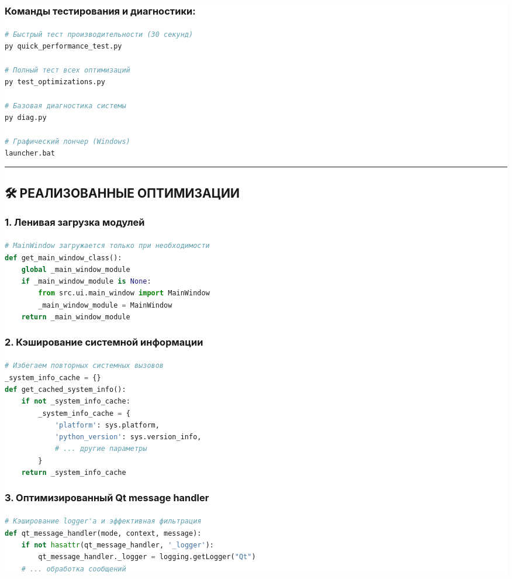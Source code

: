 ### Команды тестирования и диагностики:
```bash
# Быстрый тест производительности (30 секунд)
py quick_performance_test.py

# Полный тест всех оптимизаций
py test_optimizations.py

# Базовая диагностика системы
py diag.py

# Графический лончер (Windows)
launcher.bat
```

---

## 🛠️ РЕАЛИЗОВАННЫЕ ОПТИМИЗАЦИИ

### 1. **Ленивая загрузка модулей**
```python
# MainWindow загружается только при необходимости
def get_main_window_class():
    global _main_window_module
    if _main_window_module is None:
        from src.ui.main_window import MainWindow
        _main_window_module = MainWindow
    return _main_window_module
```

### 2. **Кэширование системной информации**
```python
# Избегаем повторных системных вызовов
_system_info_cache = {}
def get_cached_system_info():
    if not _system_info_cache:
        _system_info_cache = {
            'platform': sys.platform,
            'python_version': sys.version_info,
            # ... другие параметры
        }
    return _system_info_cache
```

### 3. **Оптимизированный Qt message handler**
```python
# Кэширование logger'а и эффективная фильтрация
def qt_message_handler(mode, context, message):
    if not hasattr(qt_message_handler, '_logger'):
        qt_message_handler._logger = logging.getLogger("Qt")
    # ... обработка сообщений
```
